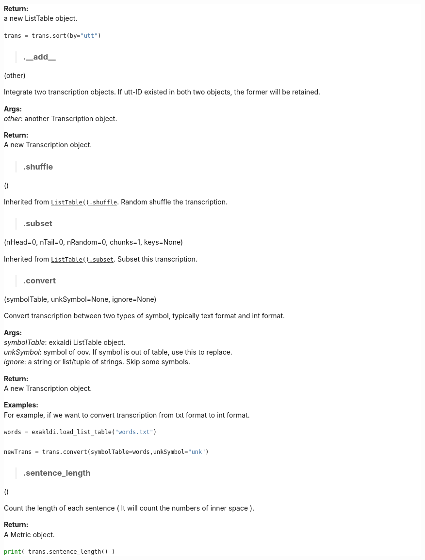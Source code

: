 **Return:**  
a new ListTable object.

```python
trans = trans.sort(by="utt")
```

>### .\_\_add\_\_
(other)

Integrate two transcription objects. If utt-ID existed in both two objects, the former will be retained.

**Args:**  
_other_: another Transcription object.

**Return:**  
A new Transcription object.

>### .shuffle
()

Inherited from [`ListTable().shuffle`](#list-table-shuffle). Random shuffle the transcription.

>### .subset
(nHead=0, nTail=0, nRandom=0, chunks=1, keys=None)

Inherited from [`ListTable().subset`](#list-table-subset). Subset this transcription.

>### .convert
(symbolTable, unkSymbol=None, ignore=None)

Convert transcription between two types of symbol, typically text format and int format.

**Args:**  
_symbolTable_: exkaldi ListTable object.  
_unkSymbol_: symbol of oov. If symbol is out of table, use this to replace.  
_ignore_: a string or list/tuple of strings. Skip some symbols.  

**Return:**  
A new Transcription object.

**Examples:**  
For example, if we want to convert transcription from txt format to int format.
```python
words = exakldi.load_list_table("words.txt")

newTrans = trans.convert(symbolTable=words,unkSymbol="unk")
```

>### .sentence_length
()

Count the length of each sentence ( It will count the numbers of inner space ).
 
**Return:**    
A Metric object.

```python
print( trans.sentence_length() )
```
